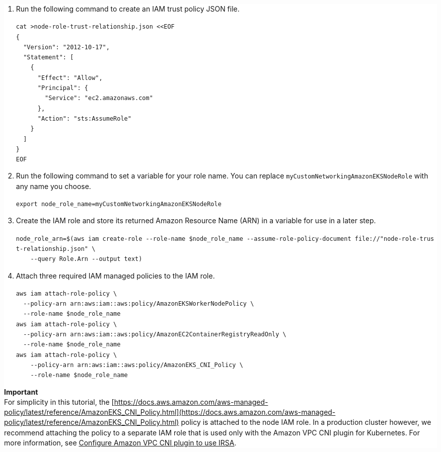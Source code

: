    1. Run the following command to create an IAM trust policy JSON file\.

      ```
      cat >node-role-trust-relationship.json <<EOF
      {
        "Version": "2012-10-17",
        "Statement": [
          {
            "Effect": "Allow",
            "Principal": {
              "Service": "ec2.amazonaws.com"
            },
            "Action": "sts:AssumeRole"
          }
        ]
      }
      EOF
      ```

   1. Run the following command to set a variable for your role name\. You can replace `myCustomNetworkingAmazonEKSNodeRole` with any name you choose\.

      ```
      export node_role_name=myCustomNetworkingAmazonEKSNodeRole
      ```

   1. Create the IAM role and store its returned Amazon Resource Name \(ARN\) in a variable for use in a later step\.

      ```
      node_role_arn=$(aws iam create-role --role-name $node_role_name --assume-role-policy-document file://"node-role-trust-relationship.json" \
          --query Role.Arn --output text)
      ```

   1. Attach three required IAM managed policies to the IAM role\.

      ```
      aws iam attach-role-policy \
        --policy-arn arn:aws:iam::aws:policy/AmazonEKSWorkerNodePolicy \
        --role-name $node_role_name
      aws iam attach-role-policy \
        --policy-arn arn:aws:iam::aws:policy/AmazonEC2ContainerRegistryReadOnly \
        --role-name $node_role_name
      aws iam attach-role-policy \
          --policy-arn arn:aws:iam::aws:policy/AmazonEKS_CNI_Policy \
          --role-name $node_role_name
      ```
**Important**  
For simplicity in this tutorial, the [https://docs.aws.amazon.com/aws-managed-policy/latest/reference/AmazonEKS_CNI_Policy.html](https://docs.aws.amazon.com/aws-managed-policy/latest/reference/AmazonEKS_CNI_Policy.html) policy is attached to the node IAM role\. In a production cluster however, we recommend attaching the policy to a separate IAM role that is used only with the Amazon VPC CNI plugin for Kubernetes\. For more information, see [Configure Amazon VPC CNI plugin to use IRSA](cni-iam-role.md)\.
